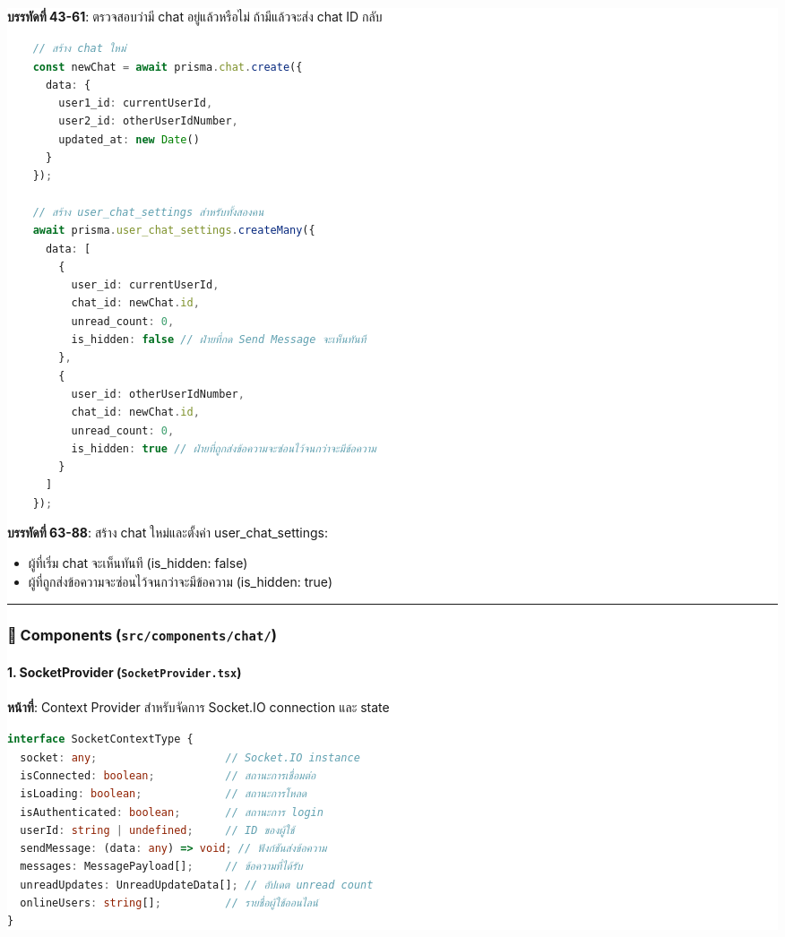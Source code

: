**บรรทัดที่ 43-61**: ตรวจสอบว่ามี chat อยู่แล้วหรือไม่ ถ้ามีแล้วจะส่ง chat ID กลับ

```typescript
    // สร้าง chat ใหม่
    const newChat = await prisma.chat.create({
      data: {
        user1_id: currentUserId,
        user2_id: otherUserIdNumber,
        updated_at: new Date()
      }
    });

    // สร้าง user_chat_settings สำหรับทั้งสองคน
    await prisma.user_chat_settings.createMany({
      data: [
        {
          user_id: currentUserId,
          chat_id: newChat.id,
          unread_count: 0,
          is_hidden: false // ฝ่ายที่กด Send Message จะเห็นทันที
        },
        {
          user_id: otherUserIdNumber,
          chat_id: newChat.id,
          unread_count: 0,
          is_hidden: true // ฝ่ายที่ถูกส่งข้อความจะซ่อนไว้จนกว่าจะมีข้อความ
        }
      ]
    });
```

**บรรทัดที่ 63-88**: สร้าง chat ใหม่และตั้งค่า user_chat_settings:
- ผู้ที่เริ่ม chat จะเห็นทันที (is_hidden: false)
- ผู้ที่ถูกส่งข้อความจะซ่อนไว้จนกว่าจะมีข้อความ (is_hidden: true)

---

### 📁 Components (`src/components/chat/`)

#### 1. **SocketProvider** (`SocketProvider.tsx`)
**หน้าที่**: Context Provider สำหรับจัดการ Socket.IO connection และ state

```typescript
interface SocketContextType {
  socket: any;                    // Socket.IO instance
  isConnected: boolean;           // สถานะการเชื่อมต่อ
  isLoading: boolean;             // สถานะการโหลด
  isAuthenticated: boolean;       // สถานะการ login
  userId: string | undefined;     // ID ของผู้ใช้
  sendMessage: (data: any) => void; // ฟังก์ชันส่งข้อความ
  messages: MessagePayload[];     // ข้อความที่ได้รับ
  unreadUpdates: UnreadUpdateData[]; // อัปเดต unread count
  onlineUsers: string[];          // รายชื่อผู้ใช้ออนไลน์
}
```
